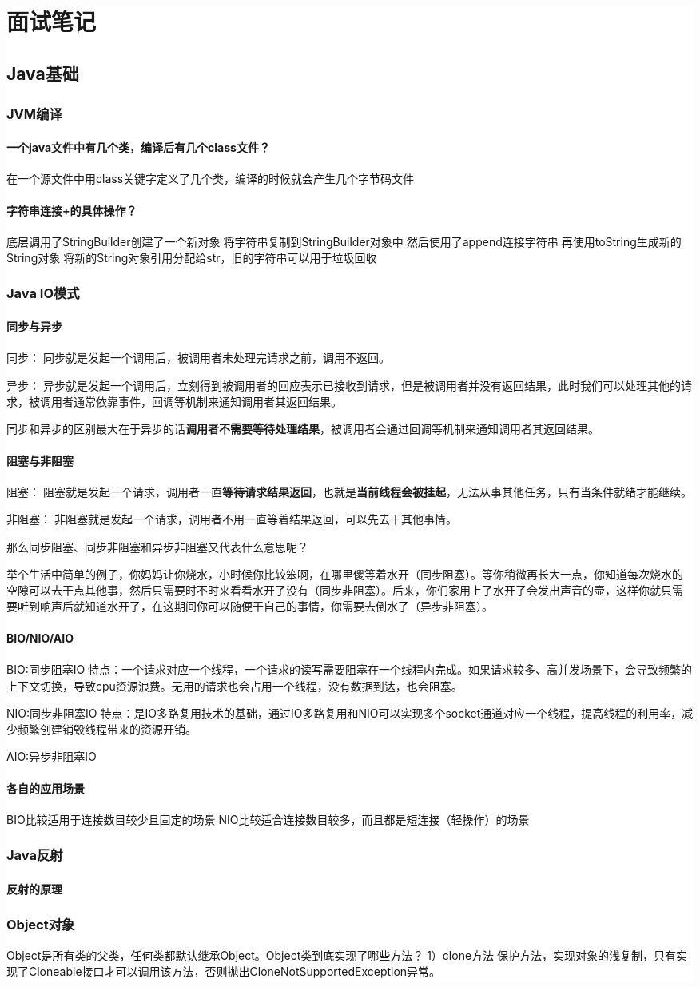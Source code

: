 # 面试笔记

## Java基础
### JVM编译
#### 一个java文件中有几个类，编译后有几个class文件？
在一个源文件中用class关键字定义了几个类，编译的时候就会产生几个字节码文件

#### 字符串连接+的具体操作？
底层调用了StringBuilder创建了一个新对象
将字符串复制到StringBuilder对象中
然后使用了append连接字符串
再使用toString生成新的String对象
将新的String对象引用分配给str，旧的字符串可以用于垃圾回收

### Java IO模式
#### 同步与异步

同步： 同步就是发起一个调用后，被调用者未处理完请求之前，调用不返回。

异步： 异步就是发起一个调用后，立刻得到被调用者的回应表示已接收到请求，但是被调用者并没有返回结果，此时我们可以处理其他的请求，被调用者通常依靠事件，回调等机制来通知调用者其返回结果。

同步和异步的区别最大在于异步的话**调用者不需要等待处理结果**，被调用者会通过回调等机制来通知调用者其返回结果。

#### 阻塞与非阻塞

阻塞： 阻塞就是发起一个请求，调用者一直**等待请求结果返回**，也就是**当前线程会被挂起**，无法从事其他任务，只有当条件就绪才能继续。

非阻塞： 非阻塞就是发起一个请求，调用者不用一直等着结果返回，可以先去干其他事情。

那么同步阻塞、同步非阻塞和异步非阻塞又代表什么意思呢？

举个生活中简单的例子，你妈妈让你烧水，小时候你比较笨啊，在哪里傻等着水开（同步阻塞）。等你稍微再长大一点，你知道每次烧水的空隙可以去干点其他事，然后只需要时不时来看看水开了没有（同步非阻塞）。后来，你们家用上了水开了会发出声音的壶，这样你就只需要听到响声后就知道水开了，在这期间你可以随便干自己的事情，你需要去倒水了（异步非阻塞）。

#### BIO/NIO/AIO
BIO:同步阻塞IO
特点：一个请求对应一个线程，一个请求的读写需要阻塞在一个线程内完成。如果请求较多、高并发场景下，会导致频繁的上下文切换，导致cpu资源浪费。无用的请求也会占用一个线程，没有数据到达，也会阻塞。

NIO:同步非阻塞IO
特点：是IO多路复用技术的基础，通过IO多路复用和NIO可以实现多个socket通道对应一个线程，提高线程的利用率，减少频繁创建销毁线程带来的资源开销。

AIO:异步非阻塞IO

#### 各自的应用场景
BIO比较适用于连接数目较少且固定的场景
NIO比较适合连接数目较多，而且都是短连接（轻操作）的场景

### Java反射
#### 反射的原理

### Object对象
Object是所有类的父类，任何类都默认继承Object。Object类到底实现了哪些方法？
1）clone方法
保护方法，实现对象的浅复制，只有实现了Cloneable接口才可以调用该方法，否则抛出CloneNotSupportedException异常。

